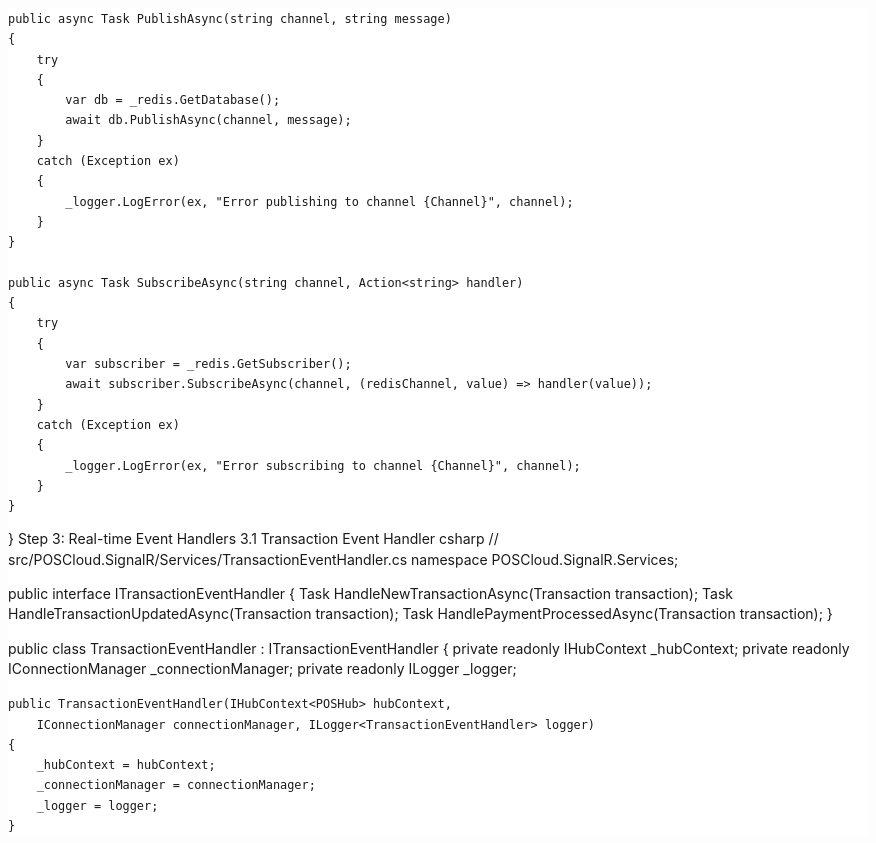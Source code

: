     public async Task PublishAsync(string channel, string message)
    {
        try
        {
            var db = _redis.GetDatabase();
            await db.PublishAsync(channel, message);
        }
        catch (Exception ex)
        {
            _logger.LogError(ex, "Error publishing to channel {Channel}", channel);
        }
    }

    public async Task SubscribeAsync(string channel, Action<string> handler)
    {
        try
        {
            var subscriber = _redis.GetSubscriber();
            await subscriber.SubscribeAsync(channel, (redisChannel, value) => handler(value));
        }
        catch (Exception ex)
        {
            _logger.LogError(ex, "Error subscribing to channel {Channel}", channel);
        }
    }
}
Step 3: Real-time Event Handlers
3.1 Transaction Event Handler
csharp
// src/POSCloud.SignalR/Services/TransactionEventHandler.cs
namespace POSCloud.SignalR.Services;

public interface ITransactionEventHandler
{
    Task HandleNewTransactionAsync(Transaction transaction);
    Task HandleTransactionUpdatedAsync(Transaction transaction);
    Task HandlePaymentProcessedAsync(Transaction transaction);
}

public class TransactionEventHandler : ITransactionEventHandler
{
    private readonly IHubContext<POSHub> _hubContext;
    private readonly IConnectionManager _connectionManager;
    private readonly ILogger<TransactionEventHandler> _logger;

    public TransactionEventHandler(IHubContext<POSHub> hubContext, 
        IConnectionManager connectionManager, ILogger<TransactionEventHandler> logger)
    {
        _hubContext = hubContext;
        _connectionManager = connectionManager;
        _logger = logger;
    }
